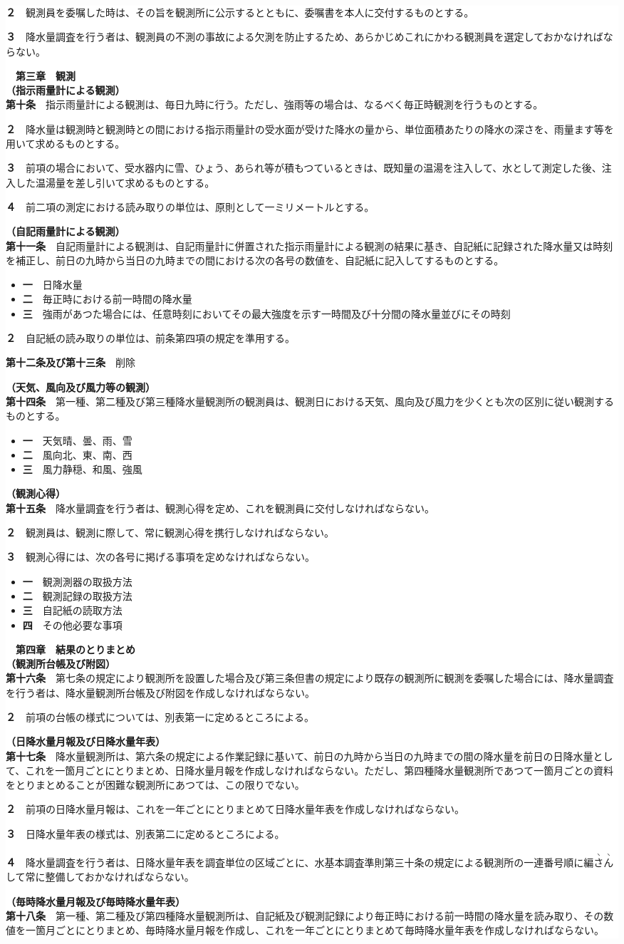 **２**　観測員を委嘱した時は、その旨を観測所に公示するとともに、委嘱書を本人に交付するものとする。  
  
**３**　降水量調査を行う者は、観測員の不測の事故による欠測を防止するため、あらかじめこれにかわる観測員を選定しておかなければならない。  
  
&emsp;**第三章　観測**  
**（指示雨量計による観測）**  
**第十条**　指示雨量計による観測は、毎日九時に行う。ただし、強雨等の場合は、なるべく毎正時観測を行うものとする。  
  
**２**　降水量は観測時と観測時との間における指示雨量計の受水面が受けた降水の量から、単位面積あたりの降水の深さを、雨量ます等を用いて求めるものとする。  
  
**３**　前項の場合において、受水器内に雪、ひょう、あられ等が積もつているときは、既知量の温湯を注入して、水として測定した後、注入した温湯量を差し引いて求めるものとする。  
  
**４**　前二項の測定における読み取りの単位は、原則として一ミリメートルとする。  
  
**（自記雨量計による観測）**  
**第十一条**　自記雨量計による観測は、自記雨量計に併置された指示雨量計による観測の結果に基き、自記紙に記録された降水量又は時刻を補正し、前日の九時から当日の九時までの間における次の各号の数値を、自記紙に記入してするものとする。  
* **一**　日降水量  
* **二**　毎正時における前一時間の降水量  
* **三**　強雨があつた場合には、任意時刻においてその最大強度を示す一時間及び十分間の降水量並びにその時刻  
  
**２**　自記紙の読み取りの単位は、前条第四項の規定を準用する。  
  
**第十二条及び第十三条**　削除  
  
**（天気、風向及び風力等の観測）**  
**第十四条**　第一種、第二種及び第三種降水量観測所の観測員は、観測日における天気、風向及び風力を少くとも次の区別に従い観測するものとする。  
* **一**　天気晴、曇、雨、雪  
* **二**　風向北、東、南、西  
* **三**　風力静穏、和風、強風  
  
**（観測心得）**  
**第十五条**　降水量調査を行う者は、観測心得を定め、これを観測員に交付しなければならない。  
  
**２**　観測員は、観測に際して、常に観測心得を携行しなければならない。  
  
**３**　観測心得には、次の各号に掲げる事項を定めなければならない。  
* **一**　観測測器の取扱方法  
* **二**　観測記録の取扱方法  
* **三**　自記紙の読取方法  
* **四**　その他必要な事項  
  
&emsp;**第四章　結果のとりまとめ**  
**（観測所台帳及び附図）**  
**第十六条**　第七条の規定により観測所を設置した場合及び第三条但書の規定により既存の観測所に観測を委嘱した場合には、降水量調査を行う者は、降水量観測所台帳及び附図を作成しなければならない。  
  
**２**　前項の台帳の様式については、別表第一に定めるところによる。  
  
**（日降水量月報及び日降水量年表）**  
**第十七条**　降水量観測所は、第六条の規定による作業記録に基いて、前日の九時から当日の九時までの間の降水量を前日の日降水量として、これを一箇月ごとにとりまとめ、日降水量月報を作成しなければならない。ただし、第四種降水量観測所であつて一箇月ごとの資料をとりまとめることが困難な観測所にあつては、この限りでない。  
  
**２**　前項の日降水量月報は、これを一年ごとにとりまとめて日降水量年表を作成しなければならない。  
  
**３**　日降水量年表の様式は、別表第二に定めるところによる。  
  
**４**　降水量調査を行う者は、日降水量年表を調査単位の区域ごとに、水基本調査準則第三十条の規定による観測所の一連番号順に編<ruby>さ<rt>ヽ</rt></ruby><ruby>ん<rt>ヽ</rt></ruby>して常に整備しておかなければならない。  
  
**（毎時降水量月報及び毎時降水量年表）**  
**第十八条**　第一種、第二種及び第四種降水量観測所は、自記紙及び観測記録により毎正時における前一時間の降水量を読み取り、その数値を一箇月ごとにとりまとめ、毎時降水量月報を作成し、これを一年ごとにとりまとめて毎時降水量年表を作成しなければならない。  
  
